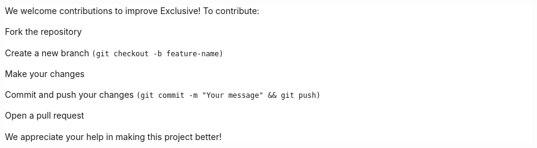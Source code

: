We welcome contributions to improve Exclusive! To contribute:

Fork the repository

Create a new branch `(git checkout -b feature-name)`

Make your changes

Commit and push your changes `(git commit -m "Your message" && git push)`

Open a pull request

We appreciate your help in making this project better!

